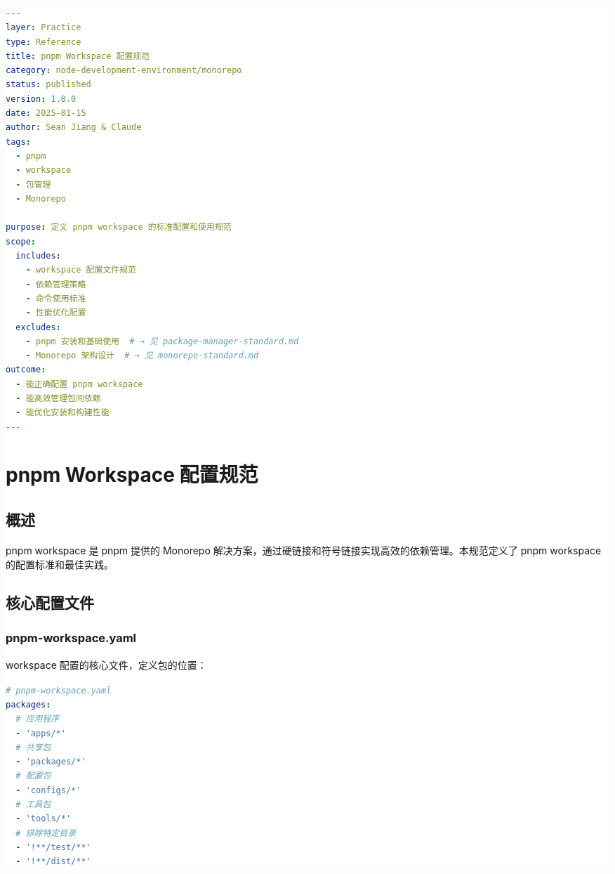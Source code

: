 ```yaml
---
layer: Practice
type: Reference
title: pnpm Workspace 配置规范
category: node-development-environment/monorepo
status: published
version: 1.0.0
date: 2025-01-15
author: Sean Jiang & Claude
tags:
  - pnpm
  - workspace
  - 包管理
  - Monorepo

purpose: 定义 pnpm workspace 的标准配置和使用规范
scope:
  includes:
    - workspace 配置文件规范
    - 依赖管理策略
    - 命令使用标准
    - 性能优化配置
  excludes:
    - pnpm 安装和基础使用  # → 见 package-manager-standard.md
    - Monorepo 架构设计  # → 见 monorepo-standard.md
outcome:
  - 能正确配置 pnpm workspace
  - 能高效管理包间依赖
  - 能优化安装和构建性能
---
```


# pnpm Workspace 配置规范

## 概述

pnpm workspace 是 pnpm 提供的 Monorepo 解决方案，通过硬链接和符号链接实现高效的依赖管理。本规范定义了 pnpm workspace 的配置标准和最佳实践。

## 核心配置文件

### pnpm-workspace.yaml

workspace 配置的核心文件，定义包的位置：

```yaml
# pnpm-workspace.yaml
packages:
  # 应用程序
  - 'apps/*'
  # 共享包
  - 'packages/*'
  # 配置包
  - 'configs/*'
  # 工具包
  - 'tools/*'
  # 排除特定目录
  - '!**/test/**'
  - '!**/dist/**'
```
